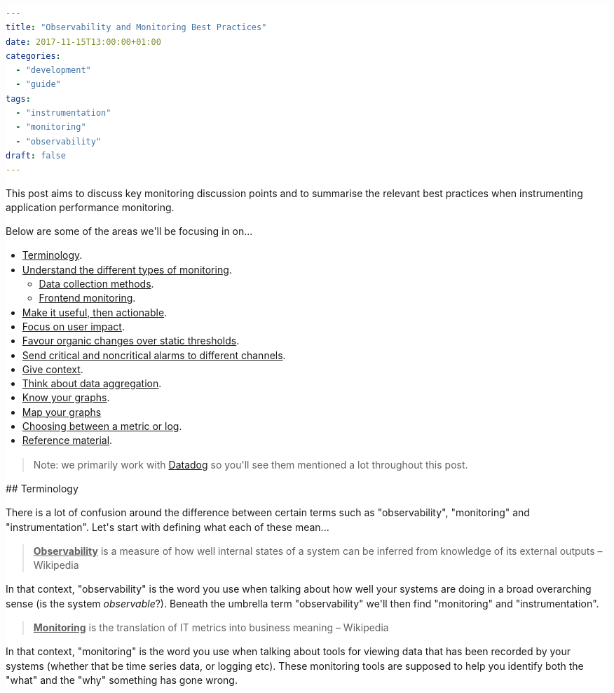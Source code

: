 ```yaml
---
title: "Observability and Monitoring Best Practices"
date: 2017-11-15T13:00:00+01:00
categories:
  - "development"
  - "guide"
tags:
  - "instrumentation"
  - "monitoring"
  - "observability"
draft: false
---
```


This post aims to discuss key monitoring discussion points and to summarise the relevant best practices when instrumenting application performance monitoring.

Below are some of the areas we'll be focusing in on...

- [Terminology](#1).
- [Understand the different types of monitoring](#2).
  - [Data collection methods](#3).
  - [Frontend monitoring](#4).
- [Make it useful, then actionable](#5).
- [Focus on user impact](#5.1).
- [Favour organic changes over static thresholds](#6).
- [Send critical and noncritical alarms to different channels](#7).
- [Give context](#8).
- [Think about data aggregation](#9).
- [Know your graphs](#10).
- [Map your graphs](#10.1)
- [Choosing between a metric or log](#11).
- [Reference material](#12).

> Note: we primarily work with [Datadog](https://www.datadoghq.com/) so you'll see them mentioned a lot throughout this post.

<div id="1"></div>
## Terminology

There is a lot of confusion around the difference between certain terms such as "observability", "monitoring" and "instrumentation". Let's start with defining what each of these mean...

> <u>**Observability**</u> is a measure of how well internal states of a system can be inferred from knowledge of its external outputs – Wikipedia

In that context, "observability" is the word you use when talking about how well your systems are doing in a broad overarching sense (is the system _observable_?). Beneath the umbrella term "observability" we'll then find "monitoring" and "instrumentation".

> <u>**Monitoring**</u> is the translation of IT metrics into business meaning – Wikipedia

In that context, "monitoring" is the word you use when talking about tools for viewing data that has been recorded by your systems (whether that be time series data, or logging etc). These monitoring tools are supposed to help you identify both the "what" and the "why" something has gone wrong.
